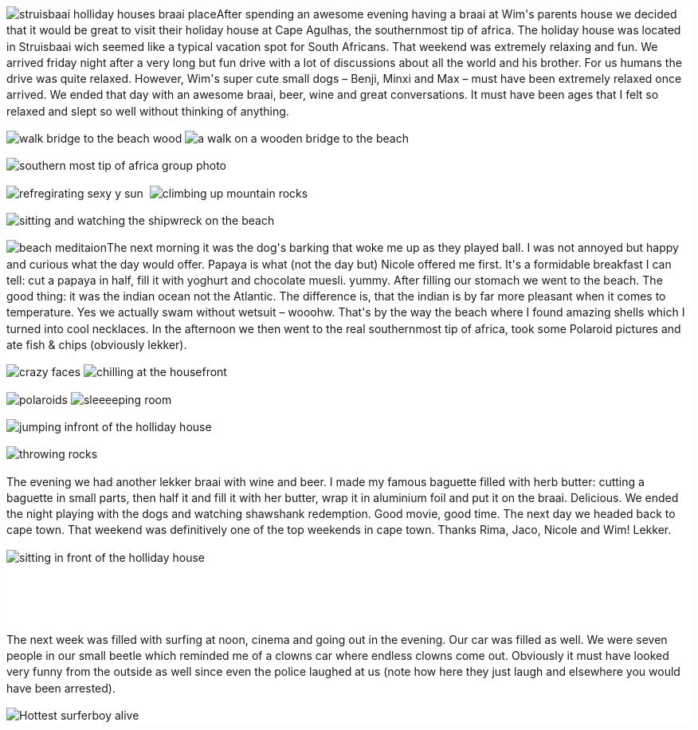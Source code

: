 <p><img class="size-medium wp-image-2033 alignleft" src="{{ site.baseurl }}/assets/DSCN6317-400x300.jpg" alt="struisbaai holliday houses braai place" width="400" height="300" />After spending an awesome evening having a braai at Wim's parents house we decided that it would be great to visit their holiday house at Cape Agulhas, the southernmost tip of africa. The holiday house was located in Struisbaai wich seemed like a typical vacation spot for South Africans. That weekend was extremely relaxing and fun. We arrived friday night after a very long but fun drive with a lot of discussions about all the world and his brother. For us humans the drive was quite relaxed. However, Wim's super cute small dogs – Benji, Minxi and Max – must have been extremely relaxed once arrived. We ended that day with an awesome braai, beer, wine and great conversations. It must have been ages that I felt so relaxed and slept so well without thinking of anything.</p>
<p><img class="alignnone size-medium wp-image-2039" src="{{ site.baseurl }}/assets/2015-10-17-11.20.52-400x300.jpg" alt="walk bridge to the beach wood" width="400" height="300" /> <img class="alignnone size-medium wp-image-2032" src="{{ site.baseurl }}/assets/2015-10-18-11.54.28-400x300.jpg" alt="a walk on a wooden bridge to the beach" width="400" height="300" /></p>
<p><img class="alignnone size-large wp-image-2036" src="{{ site.baseurl }}/assets/20151017_150707-1024x576.jpg" alt="southern most tip of africa group photo" width="809" height="455" /></p>
<p><img class="alignnone size-medium wp-image-2031" src="{{ site.baseurl }}/assets/2015-10-17-21.52.06-300x400.jpg" alt="refregirating sexy y sun" width="300" height="400" />  <img class="alignnone size-medium wp-image-2045" src="{{ site.baseurl }}/assets/DSCN6301-300x400.jpg" alt="climbing up mountain rocks" width="300" height="400" /></p>
<p><img class="alignnone wp-image-2044 size-large" src="{{ site.baseurl }}/assets/DSCN6291-1024x768.jpg" alt="sitting and watching the shipwreck on the beach" width="809" height="607" /></p>
<p><img class="size-medium wp-image-2042 alignleft" src="{{ site.baseurl }}/assets/20151017_120416-400x225.jpg" alt="beach meditaion" width="400" height="225" />The next morning it was the dog's barking that woke me up as they played ball. I was not annoyed but happy and curious what the day would offer. Papaya is what (not the day but) Nicole offered me first. It's a formidable breakfast I can tell: cut a papaya in half, fill it with yoghurt and chocolate muesli. yummy. After filling our stomach we went to the beach. The good thing: it was the indian ocean not the Atlantic. The difference is, that the indian is by far more pleasant when it comes to temperature. Yes we actually swam without wetsuit – wooohw. That's by the way the beach where I found amazing shells which I turned into cool necklaces. In the afternoon we then went to the real southernmost tip of africa, took some Polaroid pictures and ate fish &amp; chips (obviously lekker).</p>
<p><img class="alignnone size-medium wp-image-2037" src="{{ site.baseurl }}/assets/20151017_152832_HDR-400x225.jpg" alt="crazy faces" width="400" height="225" /> <img class="alignnone size-medium wp-image-2048" src="{{ site.baseurl }}/assets/20151017_183603-400x225.jpg" alt="chilling at the housefront" width="400" height="225" /></p>
<p><img class="alignnone size-medium wp-image-2046" src="{{ site.baseurl }}/assets/DSCN6311-400x300.jpg" alt="polaroids" width="400" height="300" /> <img class="alignnone size-medium wp-image-2047" src="{{ site.baseurl }}/assets/DSCN6310-400x300.jpg" alt="sleeeeping room" width="400" height="300" /></p>
<p><img class="alignnone size-large wp-image-2050" src="{{ site.baseurl }}/assets/20151017_185007-1024x576.jpg" alt="jumping infront of the holliday house" width="809" height="455" /></p>
<p><img class="size-medium wp-image-2043 alignleft" src="{{ site.baseurl }}/assets/DSCN6286-400x300.jpg" alt="throwing rocks" width="400" height="300" /></p>
<p>The evening we had another lekker braai with wine and beer. I made my famous baguette filled with herb butter: cutting a baguette in small parts, then half it and fill it with her butter, wrap it in aluminium foil and put it on the braai. Delicious. We ended the night playing with the dogs and watching shawshank redemption. Good movie, good time. The next day we headed back to cape town. That weekend was definitively one of the top weekends in cape town. Thanks Rima, Jaco, Nicole and Wim! Lekker.</p>
<p><img class="alignnone wp-image-2049 size-large" src="{{ site.baseurl }}/assets/DSCN4393-1024x768.jpg" alt="sitting in front of the holliday house" width="809" height="607" /></p>
<p>&nbsp;</p>
<p>&nbsp;</p>
<p>The next week was filled with surfing at noon, cinema and going out in the evening. Our car was filled as well. We were seven people in our small beetle which reminded me of a clowns car where endless clowns come out. Obviously it must have looked very funny from the outside as well since even the police laughed at us (note how here they just laugh and elsewhere you would have been arrested).</p>
<p><img class="alignnone size-large wp-image-2052" src="{{ site.baseurl }}/assets/DSC_6508__-1024x678.jpg" alt="Hottest surferboy alive" width="809" height="536" /></p>